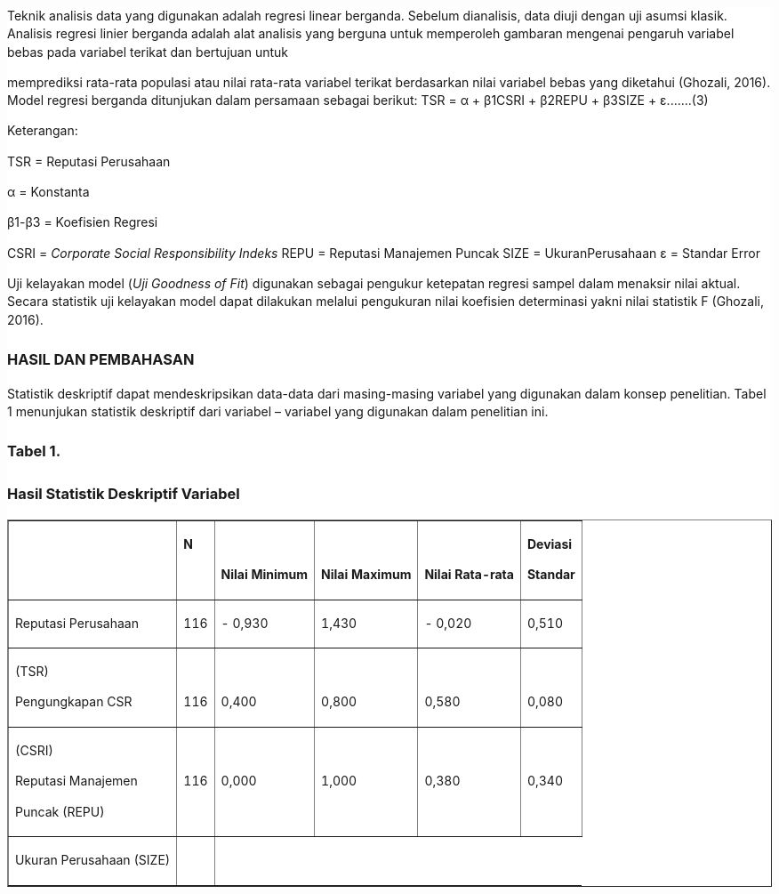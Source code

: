 <p><span class="font7">Teknik analisis data yang digunakan adalah regresi linear berganda. Sebelum dianalisis, data diuji dengan uji asumsi klasik. Analisis regresi linier berganda adalah alat analisis yang berguna untuk memperoleh gambaran mengenai pengaruh variabel bebas pada variabel terikat dan bertujuan untuk</span></p>
<p><span class="font7">memprediksi rata-rata populasi atau nilai rata-rata variabel terikat berdasarkan nilai variabel bebas yang diketahui (Ghozali, 2016). Model regresi berganda ditunjukan dalam persamaan sebagai berikut: TSR = α + β1CSRI + β2REPU + β3SIZE + ε.......(3)</span></p>
<p><span class="font7">Keterangan:</span></p>
<p><span class="font7">TSR = Reputasi Perusahaan</span></p>
<p><span class="font7">α = Konstanta</span></p>
<p><span class="font7">β1-β3 = Koefisien Regresi</span></p>
<p><span class="font7">CSRI = </span><span class="font7" style="font-style:italic;">Corporate Social Responsibility Indeks </span><span class="font7">REPU = Reputasi Manajemen Puncak SIZE = UkuranPerusahaan </span><span class="font0">ε </span><span class="font7">= Standar Error</span></p>
<p><span class="font7">Uji kelayakan model (</span><span class="font7" style="font-style:italic;">Uji Goodness of Fit</span><span class="font7">) digunakan sebagai pengukur ketepatan regresi sampel dalam menaksir nilai aktual. Secara statistik uji kelayakan model dapat dilakukan melalui pengukuran nilai koefisien determinasi yakni nilai statistik F (Ghozali, 2016).</span></p>
<h3><a name="bookmark10"></a><span class="font7" style="font-weight:bold;"><a name="bookmark11"></a>HASIL DAN PEMBAHASAN</span></h3>
<p><span class="font7">Statistik deskriptif dapat mendeskripsikan data-data dari masing-masing variabel yang digunakan dalam konsep penelitian. Tabel 1 menunjukan statistik deskriptif dari variabel – variabel yang digunakan dalam penelitian ini.</span></p>
<h3><a name="bookmark12"></a><span class="font7" style="font-weight:bold;"><a name="bookmark13"></a>Tabel 1.</span><br><br><span class="font7" style="font-weight:bold;"><a name="bookmark14"></a>Hasil Statistik Deskriptif Variabel</span></h3>
<table border="1">
<tr><td style="vertical-align:top;"></td><td style="vertical-align:top;">
<p><span class="font6" style="font-weight:bold;">N</span></p></td><td style="vertical-align:bottom;">
<p><span class="font6" style="font-weight:bold;">Nilai Minimum</span></p></td><td style="vertical-align:bottom;">
<p><span class="font6" style="font-weight:bold;">Nilai Maximum</span></p></td><td style="vertical-align:bottom;">
<p><span class="font6" style="font-weight:bold;">Nilai Rata-rata</span></p></td><td style="vertical-align:bottom;">
<p><span class="font6" style="font-weight:bold;">Deviasi</span></p>
<p><span class="font6" style="font-weight:bold;">Standar</span></p></td></tr>
<tr><td style="vertical-align:bottom;">
<p><span class="font6">Reputasi Perusahaan</span></p></td><td style="vertical-align:bottom;">
<p><span class="font6">116</span></p></td><td style="vertical-align:bottom;">
<p><span class="font6">- 0,930</span></p></td><td style="vertical-align:bottom;">
<p><span class="font6">1,430</span></p></td><td style="vertical-align:bottom;">
<p><span class="font6">- 0,020</span></p></td><td style="vertical-align:bottom;">
<p><span class="font6">0,510</span></p></td></tr>
<tr><td style="vertical-align:bottom;">
<p><span class="font6">(TSR)</span></p>
<p><span class="font6">Pengungkapan CSR</span></p></td><td style="vertical-align:bottom;">
<p><span class="font6">116</span></p></td><td style="vertical-align:bottom;">
<p><span class="font6">0,400</span></p></td><td style="vertical-align:bottom;">
<p><span class="font6">0,800</span></p></td><td style="vertical-align:bottom;">
<p><span class="font6">0,580</span></p></td><td style="vertical-align:bottom;">
<p><span class="font6">0,080</span></p></td></tr>
<tr><td style="vertical-align:bottom;">
<p><span class="font6">(CSRI)</span></p>
<p><span class="font6">Reputasi Manajemen</span></p>
<p><span class="font6">Puncak (REPU)</span></p></td><td style="vertical-align:middle;">
<p><span class="font6">116</span></p></td><td style="vertical-align:middle;">
<p><span class="font6">0,000</span></p></td><td style="vertical-align:middle;">
<p><span class="font6">1,000</span></p></td><td style="vertical-align:middle;">
<p><span class="font6">0,380</span></p></td><td style="vertical-align:middle;">
<p><span class="font6">0,340</span></p></td></tr>
<tr><td style="vertical-align:top;">
<p><span class="font6">Ukuran Perusahaan (SIZE)</span></p></td><td style="vertical-align:top;">